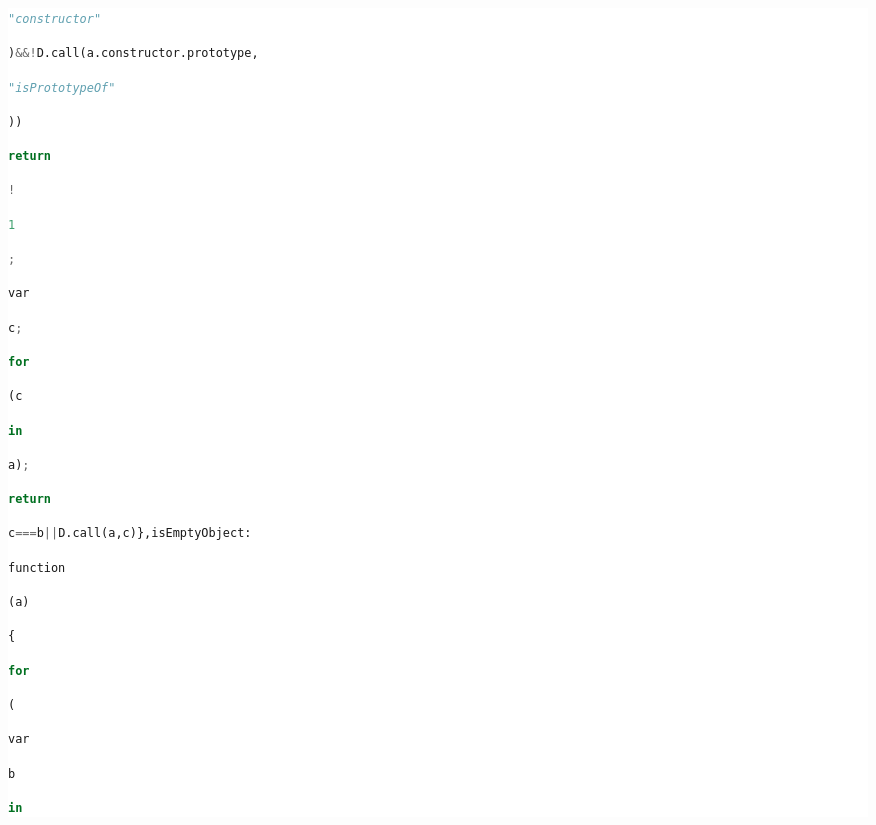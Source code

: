 ```python
"constructor"
```
```python
)&&!D.call(a.constructor.prototype,
```
```python
"isPrototypeOf"
```
```python
))
```
```python
return
```
```python
!
```
```python
1
```
```python
;
```
```python
var
```
```python
c;
```
```python
for
```
```python
(c
```
```python
in
```
```python
a);
```
```python
return
```
```python
c===b||D.call(a,c)},isEmptyObject:
```
```python
function
```
```python
(a)
```
```python
{
```
```python
for
```
```python
(
```
```python
var
```
```python
b
```
```python
in
```
```python
```
